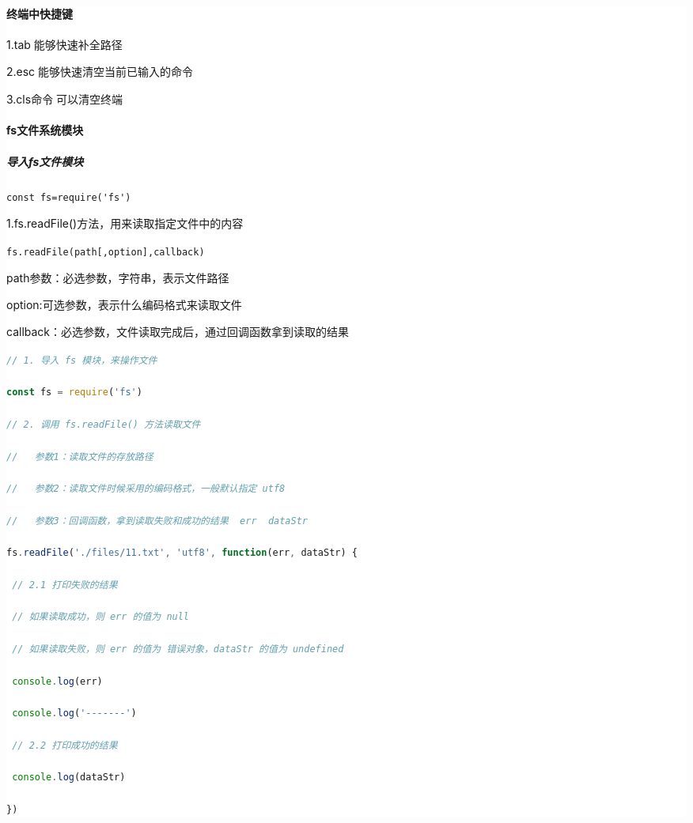 

####  终端中快捷键

1.tab 能够快速补全路径

2.esc 能够快速清空当前已输入的命令

3.cls命令 可以清空终端

#### fs文件系统模块

##### 导入fs文件模块

`const fs=require('fs')`

1.fs.readFile()方法，用来读取指定文件中的内容

`fs.readFile(path[,option],callback) `

path参数：必选参数，字符串，表示文件路径

option:可选参数，表示什么编码格式来读取文件

callback：必选参数，文件读取完成后，通过回调函数拿到读取的结果

```js
// 1. 导入 fs 模块，来操作文件

const fs = require('fs')

// 2. 调用 fs.readFile() 方法读取文件

//   参数1：读取文件的存放路径

//   参数2：读取文件时候采用的编码格式，一般默认指定 utf8

//   参数3：回调函数，拿到读取失败和成功的结果  err  dataStr

fs.readFile('./files/11.txt', 'utf8', function(err, dataStr) {

 // 2.1 打印失败的结果

 // 如果读取成功，则 err 的值为 null

 // 如果读取失败，则 err 的值为 错误对象，dataStr 的值为 undefined

 console.log(err)

 console.log('-------')

 // 2.2 打印成功的结果

 console.log(dataStr)

}) 
```
